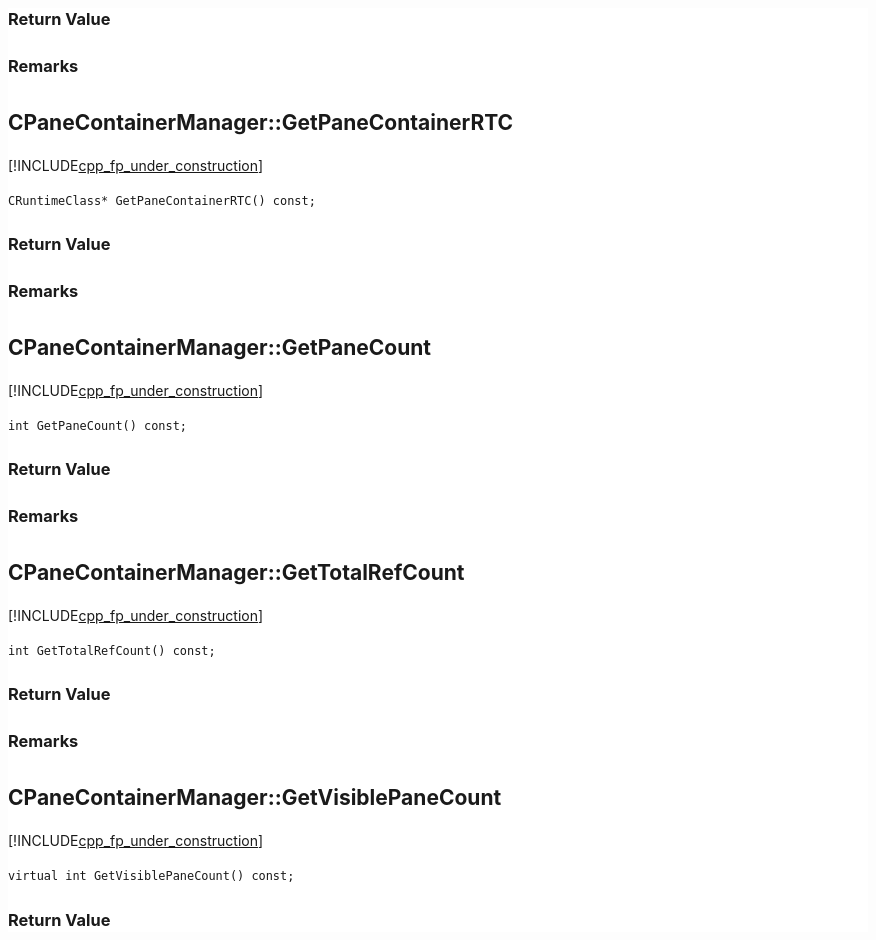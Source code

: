 ### Return Value  
  
### Remarks  
  
##  <a name="cpanecontainermanager__getpanecontainerrtc"></a>  CPaneContainerManager::GetPaneContainerRTC  
 [!INCLUDE[cpp_fp_under_construction](../vs140/includes/cpp_fp_under_construction_md.md)]  
  
```  
CRuntimeClass* GetPaneContainerRTC() const;  
```  
  
### Return Value  
  
### Remarks  
  
##  <a name="cpanecontainermanager__getpanecount"></a>  CPaneContainerManager::GetPaneCount  
 [!INCLUDE[cpp_fp_under_construction](../vs140/includes/cpp_fp_under_construction_md.md)]  
  
```  
int GetPaneCount() const;  
```  
  
### Return Value  
  
### Remarks  
  
##  <a name="cpanecontainermanager__gettotalrefcount"></a>  CPaneContainerManager::GetTotalRefCount  
 [!INCLUDE[cpp_fp_under_construction](../vs140/includes/cpp_fp_under_construction_md.md)]  
  
```  
int GetTotalRefCount() const;  
```  
  
### Return Value  
  
### Remarks  
  
##  <a name="cpanecontainermanager__getvisiblepanecount"></a>  CPaneContainerManager::GetVisiblePaneCount  
 [!INCLUDE[cpp_fp_under_construction](../vs140/includes/cpp_fp_under_construction_md.md)]  
  
```  
virtual int GetVisiblePaneCount() const;  
```  
  
### Return Value  
  
